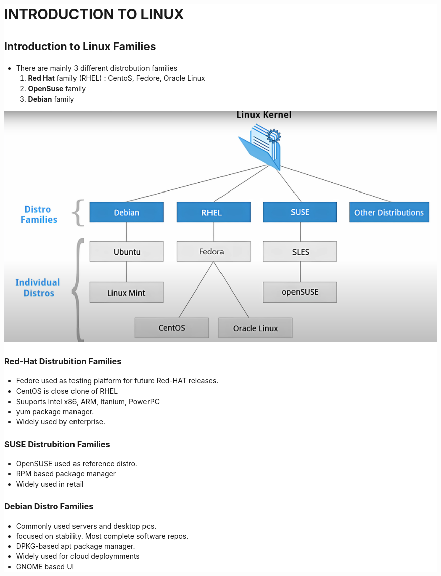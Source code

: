 # INTRODUCTION TO LINUX

## Introduction to Linux Families
- There are mainly 3 different distrobution families
    1. **Red Hat** family (RHEL) : CentoS, Fedore, Oracle Linux
    2. **OpenSuse** family
    3. **Debian** family

![file permissions](./Images/Distros.PNG)
    
### Red-Hat Distrubition Families
- Fedore used as testing platform for future Red-HAT releases.
- CentOS is close clone of RHEL
- Suuports Intel x86, ARM, Itanium, PowerPC
- yum package manager.
- Widely used by enterprise.

### SUSE Distrubition Families
- OpenSUSE used as reference distro.
- RPM based package manager
- Widely used in retail

### Debian Distro Families
- Commonly used servers and desktop pcs.
- focused on stability. Most complete software repos.
- DPKG-based apt package manager.
- Widely used for cloud deploymments
- GNOME based UI
